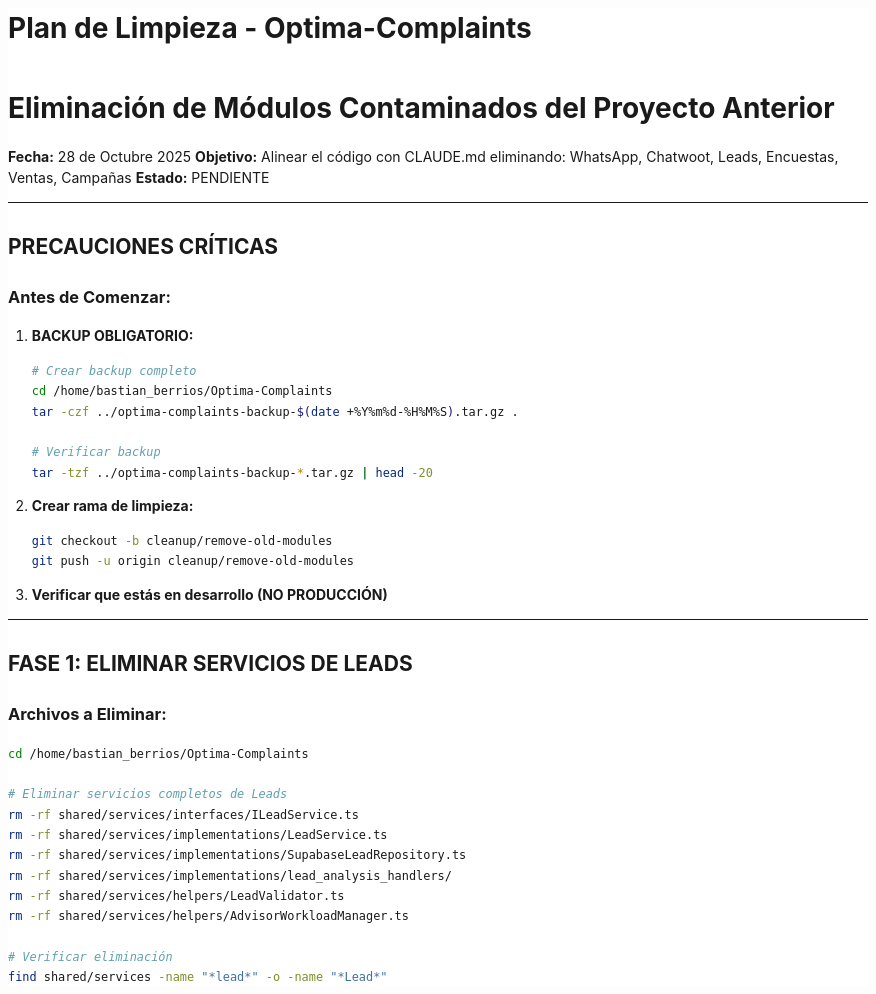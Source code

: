 # Plan de Limpieza - Optima-Complaints
# Eliminación de Módulos Contaminados del Proyecto Anterior

**Fecha:** 28 de Octubre 2025
**Objetivo:** Alinear el código con CLAUDE.md eliminando: WhatsApp, Chatwoot, Leads, Encuestas, Ventas, Campañas
**Estado:** PENDIENTE

---

## PRECAUCIONES CRÍTICAS

### Antes de Comenzar:

1. **BACKUP OBLIGATORIO:**
   ```bash
   # Crear backup completo
   cd /home/bastian_berrios/Optima-Complaints
   tar -czf ../optima-complaints-backup-$(date +%Y%m%d-%H%M%S).tar.gz .

   # Verificar backup
   tar -tzf ../optima-complaints-backup-*.tar.gz | head -20
   ```

2. **Crear rama de limpieza:**
   ```bash
   git checkout -b cleanup/remove-old-modules
   git push -u origin cleanup/remove-old-modules
   ```

3. **Verificar que estás en desarrollo (NO PRODUCCIÓN)**

---

## FASE 1: ELIMINAR SERVICIOS DE LEADS

### Archivos a Eliminar:

```bash
cd /home/bastian_berrios/Optima-Complaints

# Eliminar servicios completos de Leads
rm -rf shared/services/interfaces/ILeadService.ts
rm -rf shared/services/implementations/LeadService.ts
rm -rf shared/services/implementations/SupabaseLeadRepository.ts
rm -rf shared/services/implementations/lead_analysis_handlers/
rm -rf shared/services/helpers/LeadValidator.ts
rm -rf shared/services/helpers/AdvisorWorkloadManager.ts

# Verificar eliminación
find shared/services -name "*lead*" -o -name "*Lead*"
```
